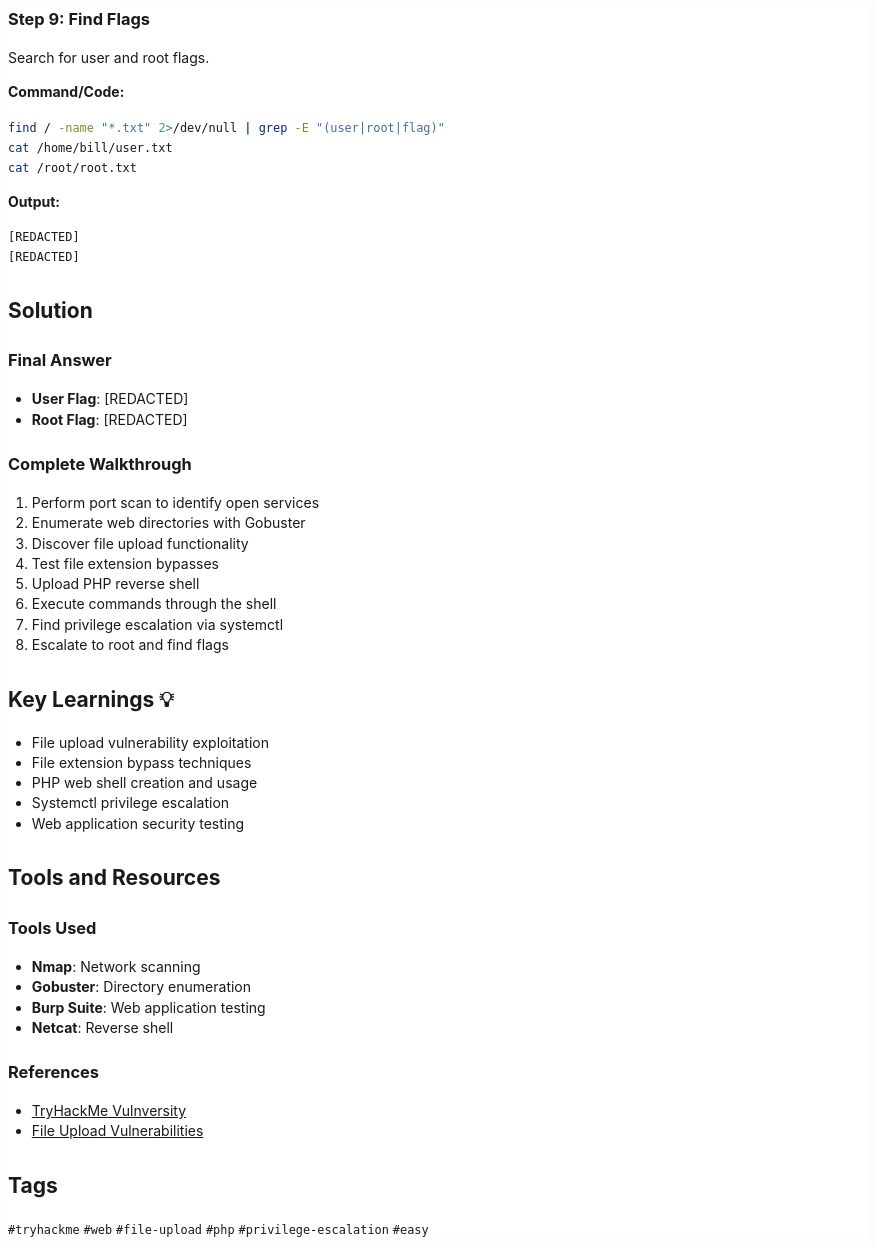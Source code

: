 ### Step 9: Find Flags
Search for user and root flags.

**Command/Code:**
```bash
find / -name "*.txt" 2>/dev/null | grep -E "(user|root|flag)"
cat /home/bill/user.txt
cat /root/root.txt
```

**Output:**
```
[REDACTED]
[REDACTED]
```

## Solution

### Final Answer
- **User Flag**: [REDACTED]
- **Root Flag**: [REDACTED]

### Complete Walkthrough
1. Perform port scan to identify open services
2. Enumerate web directories with Gobuster
3. Discover file upload functionality
4. Test file extension bypasses
5. Upload PHP reverse shell
6. Execute commands through the shell
7. Find privilege escalation via systemctl
8. Escalate to root and find flags

## Key Learnings 💡

- File upload vulnerability exploitation
- File extension bypass techniques
- PHP web shell creation and usage
- Systemctl privilege escalation
- Web application security testing

## Tools and Resources

### Tools Used
- **Nmap**: Network scanning
- **Gobuster**: Directory enumeration
- **Burp Suite**: Web application testing
- **Netcat**: Reverse shell

### References
- [TryHackMe Vulnversity](https://tryhackme.com/room/vulnversity)
- [File Upload Vulnerabilities](https://owasp.org/www-community/vulnerabilities/Unrestricted_File_Upload)

## Tags

`#tryhackme` `#web` `#file-upload` `#php` `#privilege-escalation` `#easy`
